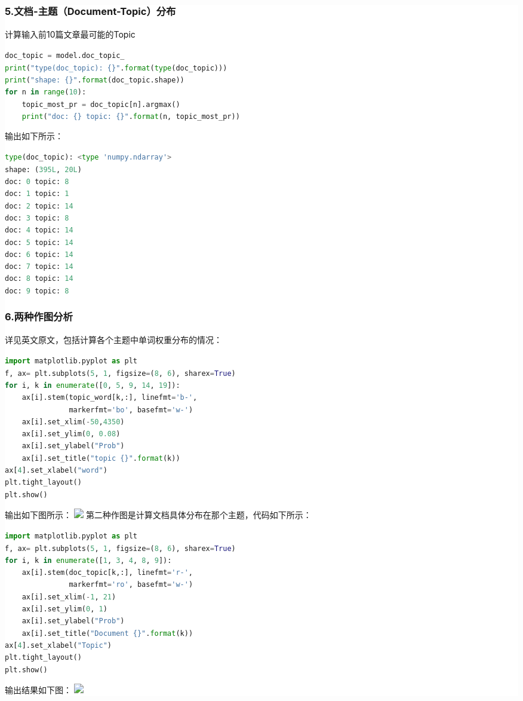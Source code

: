 ### 5.文档-主题（Document-Topic）分布
计算输入前10篇文章最可能的Topic
```python
doc_topic = model.doc_topic_
print("type(doc_topic): {}".format(type(doc_topic)))
print("shape: {}".format(doc_topic.shape))
for n in range(10):
    topic_most_pr = doc_topic[n].argmax()
    print("doc: {} topic: {}".format(n, topic_most_pr))
```
输出如下所示：
```python
type(doc_topic): <type 'numpy.ndarray'>
shape: (395L, 20L)
doc: 0 topic: 8
doc: 1 topic: 1
doc: 2 topic: 14
doc: 3 topic: 8
doc: 4 topic: 14
doc: 5 topic: 14
doc: 6 topic: 14
doc: 7 topic: 14
doc: 8 topic: 14
doc: 9 topic: 8
```

### 6.两种作图分析
详见英文原文，包括计算各个主题中单词权重分布的情况：
```python
import matplotlib.pyplot as plt
f, ax= plt.subplots(5, 1, figsize=(8, 6), sharex=True)
for i, k in enumerate([0, 5, 9, 14, 19]):
    ax[i].stem(topic_word[k,:], linefmt='b-',
               markerfmt='bo', basefmt='w-')
    ax[i].set_xlim(-50,4350)
    ax[i].set_ylim(0, 0.08)
    ax[i].set_ylabel("Prob")
    ax[i].set_title("topic {}".format(k))
ax[4].set_xlabel("word")
plt.tight_layout()
plt.show()
```
输出如下图所示：
![](https://img-blog.csdn.net/20160309030237091)
第二种作图是计算文档具体分布在那个主题，代码如下所示：
```python
import matplotlib.pyplot as plt
f, ax= plt.subplots(5, 1, figsize=(8, 6), sharex=True)
for i, k in enumerate([1, 3, 4, 8, 9]):
    ax[i].stem(doc_topic[k,:], linefmt='r-',
               markerfmt='ro', basefmt='w-')
    ax[i].set_xlim(-1, 21)
    ax[i].set_ylim(0, 1)
    ax[i].set_ylabel("Prob")
    ax[i].set_title("Document {}".format(k))
ax[4].set_xlabel("Topic")
plt.tight_layout()
plt.show()
```
输出结果如下图：
![](https://img-blog.csdn.net/20160309030702937)
